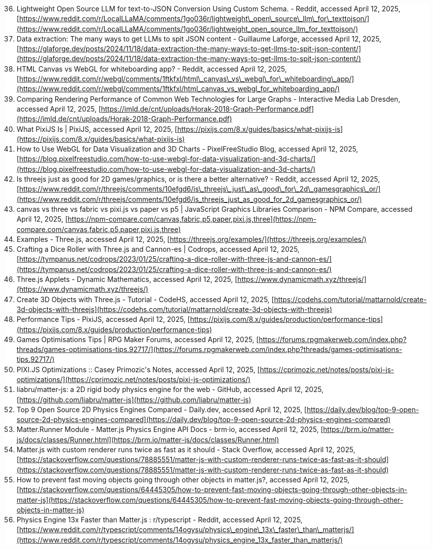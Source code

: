 36. Lightweight Open Source LLM for text-to-JSON Conversion Using Custom Schema. \- Reddit, accessed April 12, 2025, [https://www.reddit.com/r/LocalLLaMA/comments/1go036r/lightweight\_open\_source\_llm\_for\_texttojson/](https://www.reddit.com/r/LocalLLaMA/comments/1go036r/lightweight_open_source_llm_for_texttojson/)  
37. Data extraction: The many ways to get LLMs to spit JSON content \- Guillaume Laforge, accessed April 12, 2025, [https://glaforge.dev/posts/2024/11/18/data-extraction-the-many-ways-to-get-llms-to-spit-json-content/](https://glaforge.dev/posts/2024/11/18/data-extraction-the-many-ways-to-get-llms-to-spit-json-content/)  
38. HTML Canvas vs WebGL for whiteboarding app? \- Reddit, accessed April 12, 2025, [https://www.reddit.com/r/webgl/comments/1ftkfxl/html\_canvas\_vs\_webgl\_for\_whiteboarding\_app/](https://www.reddit.com/r/webgl/comments/1ftkfxl/html_canvas_vs_webgl_for_whiteboarding_app/)  
39. Comparing Rendering Performance of Common Web Technologies for Large Graphs \- Interactive Media Lab Dresden, accessed April 12, 2025, [https://imld.de/cnt/uploads/Horak-2018-Graph-Performance.pdf](https://imld.de/cnt/uploads/Horak-2018-Graph-Performance.pdf)  
40. What PixiJS Is | PixiJS, accessed April 12, 2025, [https://pixijs.com/8.x/guides/basics/what-pixijs-is](https://pixijs.com/8.x/guides/basics/what-pixijs-is)  
41. How to Use WebGL for Data Visualization and 3D Charts \- PixelFreeStudio Blog, accessed April 12, 2025, [https://blog.pixelfreestudio.com/how-to-use-webgl-for-data-visualization-and-3d-charts/](https://blog.pixelfreestudio.com/how-to-use-webgl-for-data-visualization-and-3d-charts/)  
42. Is threejs just as good for 2D games/graphics, or is there a better alternative? \- Reddit, accessed April 12, 2025, [https://www.reddit.com/r/threejs/comments/10efgd6/is\_threejs\_just\_as\_good\_for\_2d\_gamesgraphics\_or/](https://www.reddit.com/r/threejs/comments/10efgd6/is_threejs_just_as_good_for_2d_gamesgraphics_or/)  
43. canvas vs three vs fabric vs pixi.js vs paper vs p5 | JavaScript Graphics Libraries Comparison \- NPM Compare, accessed April 12, 2025, [https://npm-compare.com/canvas,fabric,p5,paper,pixi.js,three](https://npm-compare.com/canvas,fabric,p5,paper,pixi.js,three)  
44. Examples \- Three.js, accessed April 12, 2025, [https://threejs.org/examples/](https://threejs.org/examples/)  
45. Crafting a Dice Roller with Three.js and Cannon-es | Codrops, accessed April 12, 2025, [https://tympanus.net/codrops/2023/01/25/crafting-a-dice-roller-with-three-js-and-cannon-es/](https://tympanus.net/codrops/2023/01/25/crafting-a-dice-roller-with-three-js-and-cannon-es/)  
46. Three.js Applets \- Dynamic Mathematics, accessed April 12, 2025, [https://www.dynamicmath.xyz/threejs/](https://www.dynamicmath.xyz/threejs/)  
47. Create 3D Objects with Three.js \- Tutorial \- CodeHS, accessed April 12, 2025, [https://codehs.com/tutorial/mattarnold/create-3d-objects-with-threejs](https://codehs.com/tutorial/mattarnold/create-3d-objects-with-threejs)  
48. Performance Tips \- PixiJS, accessed April 12, 2025, [https://pixijs.com/8.x/guides/production/performance-tips](https://pixijs.com/8.x/guides/production/performance-tips)  
49. Games Optimisations Tips | RPG Maker Forums, accessed April 12, 2025, [https://forums.rpgmakerweb.com/index.php?threads/games-optimisations-tips.92717/](https://forums.rpgmakerweb.com/index.php?threads/games-optimisations-tips.92717/)  
50. PIXI.JS Optimizations :: Casey Primozic's Notes, accessed April 12, 2025, [https://cprimozic.net/notes/posts/pixi-js-optimizations/](https://cprimozic.net/notes/posts/pixi-js-optimizations/)  
51. liabru/matter-js: a 2D rigid body physics engine for the web \- GitHub, accessed April 12, 2025, [https://github.com/liabru/matter-js](https://github.com/liabru/matter-js)  
52. Top 9 Open Source 2D Physics Engines Compared \- Daily.dev, accessed April 12, 2025, [https://daily.dev/blog/top-9-open-source-2d-physics-engines-compared](https://daily.dev/blog/top-9-open-source-2d-physics-engines-compared)  
53. Matter.Runner Module \- Matter.js Physics Engine API Docs \- brm·io, accessed April 12, 2025, [https://brm.io/matter-js/docs/classes/Runner.html](https://brm.io/matter-js/docs/classes/Runner.html)  
54. Matter.js with custom renderer runs twice as fast as it should \- Stack Overflow, accessed April 12, 2025, [https://stackoverflow.com/questions/78885551/matter-js-with-custom-renderer-runs-twice-as-fast-as-it-should](https://stackoverflow.com/questions/78885551/matter-js-with-custom-renderer-runs-twice-as-fast-as-it-should)  
55. How to prevent fast moving objects going through other objects in matter.js?, accessed April 12, 2025, [https://stackoverflow.com/questions/64445305/how-to-prevent-fast-moving-objects-going-through-other-objects-in-matter-js](https://stackoverflow.com/questions/64445305/how-to-prevent-fast-moving-objects-going-through-other-objects-in-matter-js)  
56. Physics Engine 13x Faster than Matter.js : r/typescript \- Reddit, accessed April 12, 2025, [https://www.reddit.com/r/typescript/comments/14ogysu/physics\_engine\_13x\_faster\_than\_matterjs/](https://www.reddit.com/r/typescript/comments/14ogysu/physics_engine_13x_faster_than_matterjs/)  